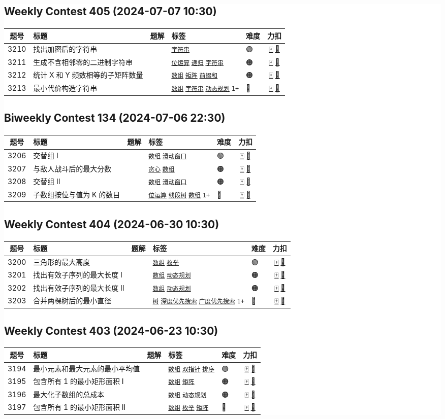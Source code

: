 
## Weekly Contest 405 (2024-07-07 10:30)



| 题号 | 标题 | 题解 | 标签 | 难度 | 力扣 |
| :------: | :------ | :------: | :------ | :------ | :------: |
| 3210 | 找出加密后的字符串 |  |  [`字符串`](/tag/string.md) | 🟢 | [🀄️](https://leetcode.cn/problems/find-the-encrypted-string) [🔗](https://leetcode.com/problems/find-the-encrypted-string) |
| 3211 | 生成不含相邻零的二进制字符串 |  |  [`位运算`](/tag/bit-manipulation.md) [`递归`](/tag/recursion.md) [`字符串`](/tag/string.md) | 🟠 | [🀄️](https://leetcode.cn/problems/generate-binary-strings-without-adjacent-zeros) [🔗](https://leetcode.com/problems/generate-binary-strings-without-adjacent-zeros) |
| 3212 | 统计 X 和 Y 频数相等的子矩阵数量 |  |  [`数组`](/tag/array.md) [`矩阵`](/tag/matrix.md) [`前缀和`](/tag/prefix-sum.md) | 🟠 | [🀄️](https://leetcode.cn/problems/count-submatrices-with-equal-frequency-of-x-and-y) [🔗](https://leetcode.com/problems/count-submatrices-with-equal-frequency-of-x-and-y) |
| 3213 | 最小代价构造字符串 |  |  [`数组`](/tag/array.md) [`字符串`](/tag/string.md) [`动态规划`](/tag/dynamic-programming.md) `1+` | 🔴 | [🀄️](https://leetcode.cn/problems/construct-string-with-minimum-cost) [🔗](https://leetcode.com/problems/construct-string-with-minimum-cost) |


## Biweekly Contest 134 (2024-07-06 22:30)



| 题号 | 标题 | 题解 | 标签 | 难度 | 力扣 |
| :------: | :------ | :------: | :------ | :------ | :------: |
| 3206 | 交替组 I |  |  [`数组`](/tag/array.md) [`滑动窗口`](/tag/sliding-window.md) | 🟢 | [🀄️](https://leetcode.cn/problems/alternating-groups-i) [🔗](https://leetcode.com/problems/alternating-groups-i) |
| 3207 | 与敌人战斗后的最大分数 |  |  [`贪心`](/tag/greedy.md) [`数组`](/tag/array.md) | 🟠 | [🀄️](https://leetcode.cn/problems/maximum-points-after-enemy-battles) [🔗](https://leetcode.com/problems/maximum-points-after-enemy-battles) |
| 3208 | 交替组 II |  |  [`数组`](/tag/array.md) [`滑动窗口`](/tag/sliding-window.md) | 🟠 | [🀄️](https://leetcode.cn/problems/alternating-groups-ii) [🔗](https://leetcode.com/problems/alternating-groups-ii) |
| 3209 | 子数组按位与值为 K 的数目 |  |  [`位运算`](/tag/bit-manipulation.md) [`线段树`](/tag/segment-tree.md) [`数组`](/tag/array.md) `1+` | 🔴 | [🀄️](https://leetcode.cn/problems/number-of-subarrays-with-and-value-of-k) [🔗](https://leetcode.com/problems/number-of-subarrays-with-and-value-of-k) |


## Weekly Contest 404 (2024-06-30 10:30)



| 题号 | 标题 | 题解 | 标签 | 难度 | 力扣 |
| :------: | :------ | :------: | :------ | :------ | :------: |
| 3200 | 三角形的最大高度 |  |  [`数组`](/tag/array.md) [`枚举`](/tag/enumeration.md) | 🟢 | [🀄️](https://leetcode.cn/problems/maximum-height-of-a-triangle) [🔗](https://leetcode.com/problems/maximum-height-of-a-triangle) |
| 3201 | 找出有效子序列的最大长度 I |  |  [`数组`](/tag/array.md) [`动态规划`](/tag/dynamic-programming.md) | 🟠 | [🀄️](https://leetcode.cn/problems/find-the-maximum-length-of-valid-subsequence-i) [🔗](https://leetcode.com/problems/find-the-maximum-length-of-valid-subsequence-i) |
| 3202 | 找出有效子序列的最大长度 II |  |  [`数组`](/tag/array.md) [`动态规划`](/tag/dynamic-programming.md) | 🟠 | [🀄️](https://leetcode.cn/problems/find-the-maximum-length-of-valid-subsequence-ii) [🔗](https://leetcode.com/problems/find-the-maximum-length-of-valid-subsequence-ii) |
| 3203 | 合并两棵树后的最小直径 |  |  [`树`](/tag/tree.md) [`深度优先搜索`](/tag/depth-first-search.md) [`广度优先搜索`](/tag/breadth-first-search.md) `1+` | 🔴 | [🀄️](https://leetcode.cn/problems/find-minimum-diameter-after-merging-two-trees) [🔗](https://leetcode.com/problems/find-minimum-diameter-after-merging-two-trees) |


## Weekly Contest 403 (2024-06-23 10:30)



| 题号 | 标题 | 题解 | 标签 | 难度 | 力扣 |
| :------: | :------ | :------: | :------ | :------ | :------: |
| 3194 | 最小元素和最大元素的最小平均值 |  |  [`数组`](/tag/array.md) [`双指针`](/tag/two-pointers.md) [`排序`](/tag/sorting.md) | 🟢 | [🀄️](https://leetcode.cn/problems/minimum-average-of-smallest-and-largest-elements) [🔗](https://leetcode.com/problems/minimum-average-of-smallest-and-largest-elements) |
| 3195 | 包含所有 1 的最小矩形面积 I |  |  [`数组`](/tag/array.md) [`矩阵`](/tag/matrix.md) | 🟠 | [🀄️](https://leetcode.cn/problems/find-the-minimum-area-to-cover-all-ones-i) [🔗](https://leetcode.com/problems/find-the-minimum-area-to-cover-all-ones-i) |
| 3196 | 最大化子数组的总成本 |  |  [`数组`](/tag/array.md) [`动态规划`](/tag/dynamic-programming.md) | 🟠 | [🀄️](https://leetcode.cn/problems/maximize-total-cost-of-alternating-subarrays) [🔗](https://leetcode.com/problems/maximize-total-cost-of-alternating-subarrays) |
| 3197 | 包含所有 1 的最小矩形面积 II |  |  [`数组`](/tag/array.md) [`枚举`](/tag/enumeration.md) [`矩阵`](/tag/matrix.md) | 🔴 | [🀄️](https://leetcode.cn/problems/find-the-minimum-area-to-cover-all-ones-ii) [🔗](https://leetcode.com/problems/find-the-minimum-area-to-cover-all-ones-ii) |
